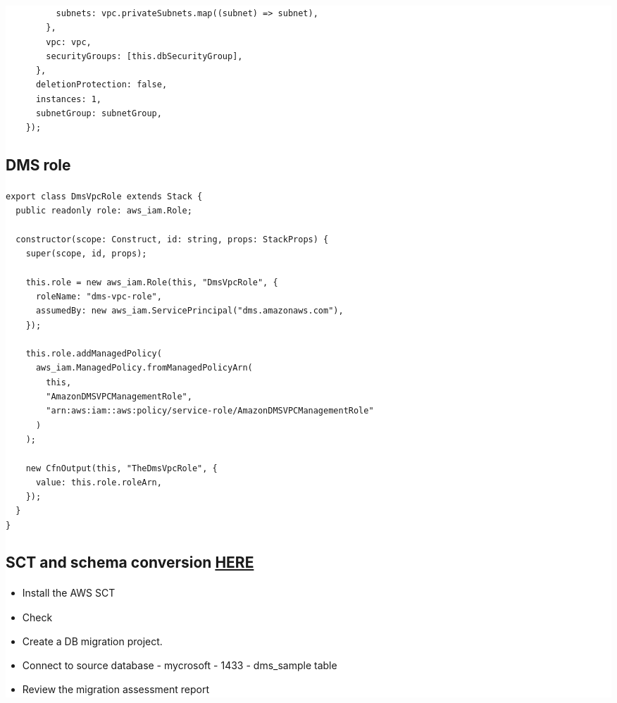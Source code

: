 ```tsx
          subnets: vpc.privateSubnets.map((subnet) => subnet),
        },
        vpc: vpc,
        securityGroups: [this.dbSecurityGroup],
      },
      deletionProtection: false,
      instances: 1,
      subnetGroup: subnetGroup,
    });
```

## DMS role 
```tsx
export class DmsVpcRole extends Stack {
  public readonly role: aws_iam.Role;

  constructor(scope: Construct, id: string, props: StackProps) {
    super(scope, id, props);

    this.role = new aws_iam.Role(this, "DmsVpcRole", {
      roleName: "dms-vpc-role",
      assumedBy: new aws_iam.ServicePrincipal("dms.amazonaws.com"),
    });

    this.role.addManagedPolicy(
      aws_iam.ManagedPolicy.fromManagedPolicyArn(
        this,
        "AmazonDMSVPCManagementRole",
        "arn:aws:iam::aws:policy/service-role/AmazonDMSVPCManagementRole"
      )
    );

    new CfnOutput(this, "TheDmsVpcRole", {
      value: this.role.roleArn,
    });
  }
}
```
## SCT and schema conversion [HERE](https://catalog.us-east-1.prod.workshops.aws/workshops/77bdff4f-2d9e-4d68-99ba-248ea95b3aca/en-US/sqlserver-aurora/schema-conversion/convert)
- Install the AWS SCT 

- Check 

- Create a DB migration project.

- Connect to source database - mycrosoft - 1433 - dms_sample table 

- Review the migration assessment report 
